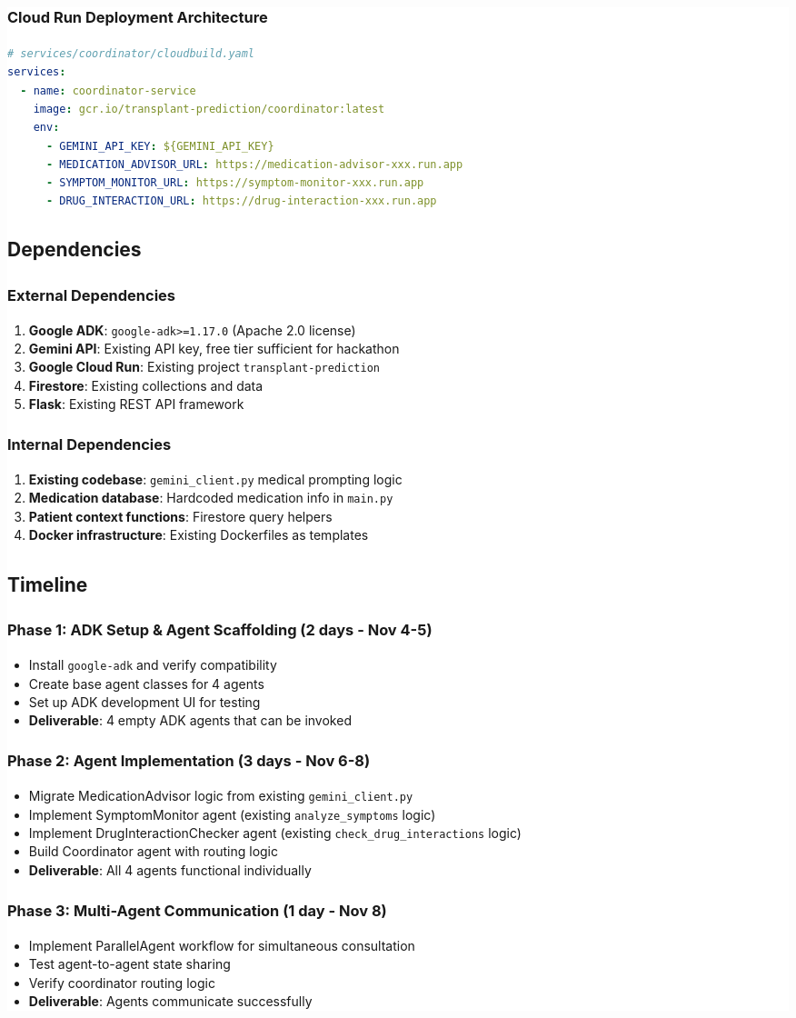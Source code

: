 ### Cloud Run Deployment Architecture

```yaml
# services/coordinator/cloudbuild.yaml
services:
  - name: coordinator-service
    image: gcr.io/transplant-prediction/coordinator:latest
    env:
      - GEMINI_API_KEY: ${GEMINI_API_KEY}
      - MEDICATION_ADVISOR_URL: https://medication-advisor-xxx.run.app
      - SYMPTOM_MONITOR_URL: https://symptom-monitor-xxx.run.app
      - DRUG_INTERACTION_URL: https://drug-interaction-xxx.run.app
```

## Dependencies

### External Dependencies
1. **Google ADK**: `google-adk>=1.17.0` (Apache 2.0 license)
2. **Gemini API**: Existing API key, free tier sufficient for hackathon
3. **Google Cloud Run**: Existing project `transplant-prediction`
4. **Firestore**: Existing collections and data
5. **Flask**: Existing REST API framework

### Internal Dependencies
1. **Existing codebase**: `gemini_client.py` medical prompting logic
2. **Medication database**: Hardcoded medication info in `main.py`
3. **Patient context functions**: Firestore query helpers
4. **Docker infrastructure**: Existing Dockerfiles as templates

## Timeline

### Phase 1: ADK Setup & Agent Scaffolding (2 days - Nov 4-5)
- Install `google-adk` and verify compatibility
- Create base agent classes for 4 agents
- Set up ADK development UI for testing
- **Deliverable**: 4 empty ADK agents that can be invoked

### Phase 2: Agent Implementation (3 days - Nov 6-8)
- Migrate MedicationAdvisor logic from existing `gemini_client.py`
- Implement SymptomMonitor agent (existing `analyze_symptoms` logic)
- Implement DrugInteractionChecker agent (existing `check_drug_interactions` logic)
- Build Coordinator agent with routing logic
- **Deliverable**: All 4 agents functional individually

### Phase 3: Multi-Agent Communication (1 day - Nov 8)
- Implement ParallelAgent workflow for simultaneous consultation
- Test agent-to-agent state sharing
- Verify coordinator routing logic
- **Deliverable**: Agents communicate successfully
